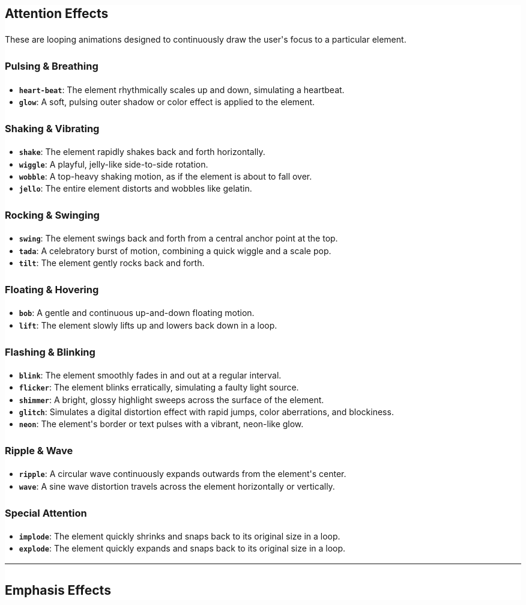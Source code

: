 
## Attention Effects

These are looping animations designed to continuously draw the user's focus to a particular element.

### Pulsing & Breathing

* **`heart-beat`**: The element rhythmically scales up and down, simulating a heartbeat.
* **`glow`**: A soft, pulsing outer shadow or color effect is applied to the element.

### Shaking & Vibrating

* **`shake`**: The element rapidly shakes back and forth horizontally.
* **`wiggle`**: A playful, jelly-like side-to-side rotation.
* **`wobble`**: A top-heavy shaking motion, as if the element is about to fall over.
* **`jello`**: The entire element distorts and wobbles like gelatin.

### Rocking & Swinging

* **`swing`**: The element swings back and forth from a central anchor point at the top.
* **`tada`**: A celebratory burst of motion, combining a quick wiggle and a scale pop.
* **`tilt`**: The element gently rocks back and forth.

### Floating & Hovering

* **`bob`**: A gentle and continuous up-and-down floating motion.
* **`lift`**: The element slowly lifts up and lowers back down in a loop.

### Flashing & Blinking

* **`blink`**: The element smoothly fades in and out at a regular interval.
* **`flicker`**: The element blinks erratically, simulating a faulty light source.
* **`shimmer`**: A bright, glossy highlight sweeps across the surface of the element.
* **`glitch`**: Simulates a digital distortion effect with rapid jumps, color aberrations, and blockiness.
* **`neon`**: The element's border or text pulses with a vibrant, neon-like glow.

### Ripple & Wave

* **`ripple`**: A circular wave continuously expands outwards from the element's center.
* **`wave`**: A sine wave distortion travels across the element horizontally or vertically.

### Special Attention

* **`implode`**: The element quickly shrinks and snaps back to its original size in a loop.
* **`explode`**: The element quickly expands and snaps back to its original size in a loop.

---

## Emphasis Effects
